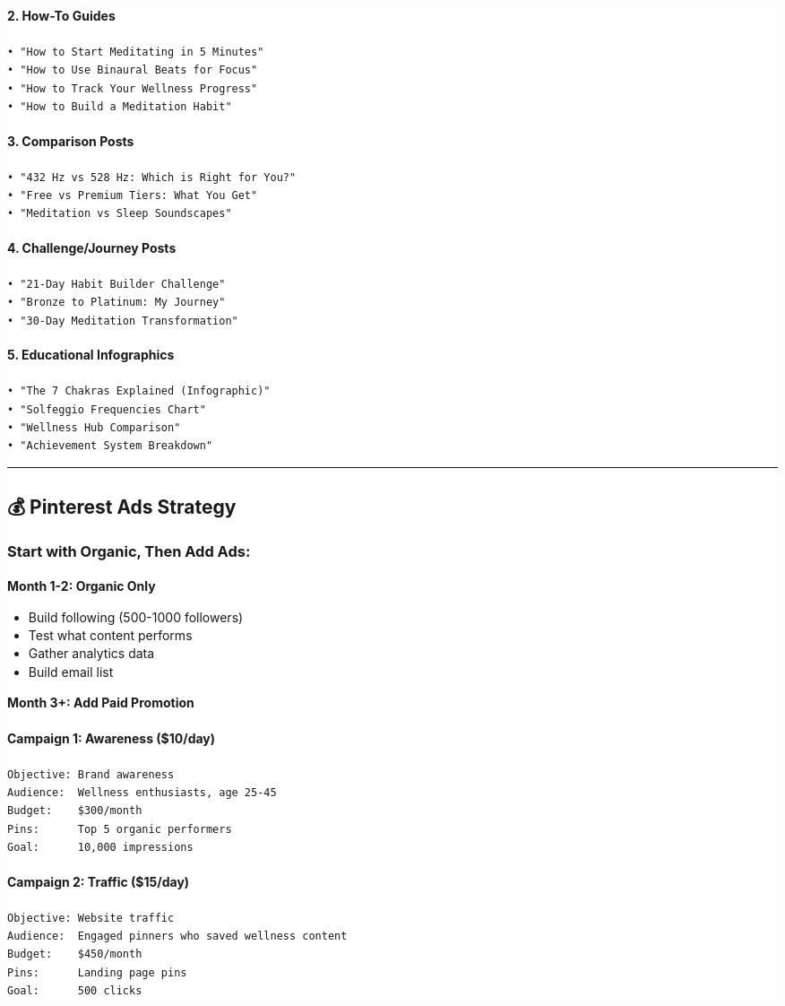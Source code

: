 #### **2. How-To Guides**
```
• "How to Start Meditating in 5 Minutes"
• "How to Use Binaural Beats for Focus"
• "How to Track Your Wellness Progress"
• "How to Build a Meditation Habit"
```

#### **3. Comparison Posts**
```
• "432 Hz vs 528 Hz: Which is Right for You?"
• "Free vs Premium Tiers: What You Get"
• "Meditation vs Sleep Soundscapes"
```

#### **4. Challenge/Journey Posts**
```
• "21-Day Habit Builder Challenge"
• "Bronze to Platinum: My Journey"
• "30-Day Meditation Transformation"
```

#### **5. Educational Infographics**
```
• "The 7 Chakras Explained (Infographic)"
• "Solfeggio Frequencies Chart"
• "Wellness Hub Comparison"
• "Achievement System Breakdown"
```

---

## 💰 Pinterest Ads Strategy

### **Start with Organic, Then Add Ads:**

**Month 1-2: Organic Only**
- Build following (500-1000 followers)
- Test what content performs
- Gather analytics data
- Build email list

**Month 3+: Add Paid Promotion**

#### **Campaign 1: Awareness ($10/day)**
```
Objective: Brand awareness
Audience:  Wellness enthusiasts, age 25-45
Budget:    $300/month
Pins:      Top 5 organic performers
Goal:      10,000 impressions
```

#### **Campaign 2: Traffic ($15/day)**
```
Objective: Website traffic
Audience:  Engaged pinners who saved wellness content
Budget:    $450/month
Pins:      Landing page pins
Goal:      500 clicks
```
